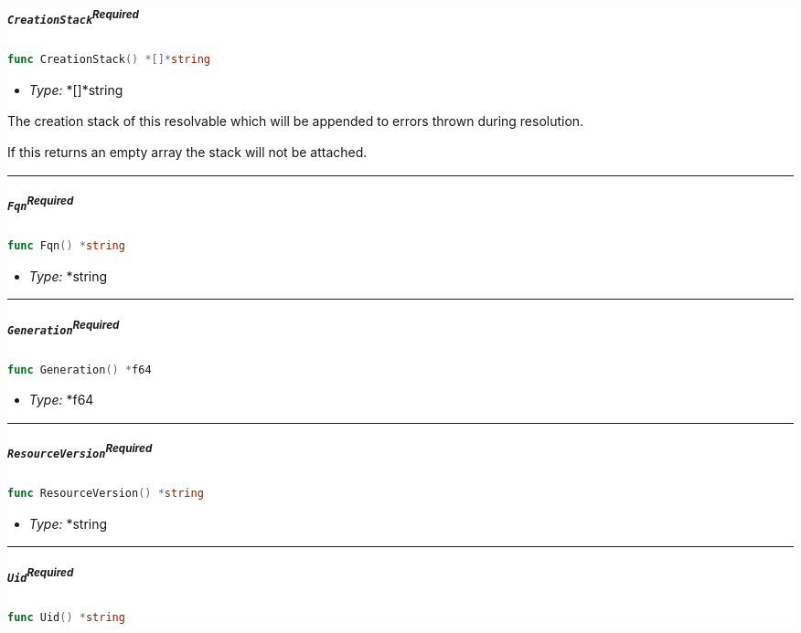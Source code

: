 
##### `CreationStack`<sup>Required</sup> <a name="CreationStack" id="@cdktf/provider-kubernetes.namespaceV1.NamespaceV1MetadataOutputReference.property.creationStack"></a>

```go
func CreationStack() *[]*string
```

- *Type:* *[]*string

The creation stack of this resolvable which will be appended to errors thrown during resolution.

If this returns an empty array the stack will not be attached.

---

##### `Fqn`<sup>Required</sup> <a name="Fqn" id="@cdktf/provider-kubernetes.namespaceV1.NamespaceV1MetadataOutputReference.property.fqn"></a>

```go
func Fqn() *string
```

- *Type:* *string

---

##### `Generation`<sup>Required</sup> <a name="Generation" id="@cdktf/provider-kubernetes.namespaceV1.NamespaceV1MetadataOutputReference.property.generation"></a>

```go
func Generation() *f64
```

- *Type:* *f64

---

##### `ResourceVersion`<sup>Required</sup> <a name="ResourceVersion" id="@cdktf/provider-kubernetes.namespaceV1.NamespaceV1MetadataOutputReference.property.resourceVersion"></a>

```go
func ResourceVersion() *string
```

- *Type:* *string

---

##### `Uid`<sup>Required</sup> <a name="Uid" id="@cdktf/provider-kubernetes.namespaceV1.NamespaceV1MetadataOutputReference.property.uid"></a>

```go
func Uid() *string
```
